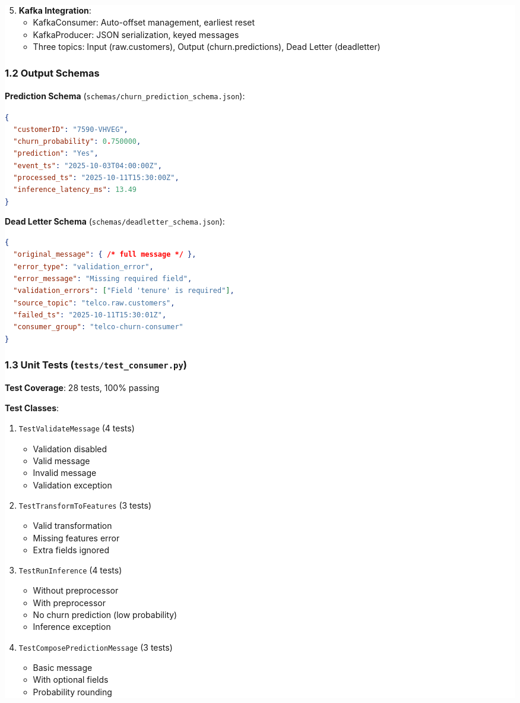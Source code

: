 5. **Kafka Integration**:
   - KafkaConsumer: Auto-offset management, earliest reset
   - KafkaProducer: JSON serialization, keyed messages
   - Three topics: Input (raw.customers), Output (churn.predictions), Dead Letter (deadletter)

### 1.2 Output Schemas

**Prediction Schema** (`schemas/churn_prediction_schema.json`):
```json
{
  "customerID": "7590-VHVEG",
  "churn_probability": 0.750000,
  "prediction": "Yes",
  "event_ts": "2025-10-03T04:00:00Z",
  "processed_ts": "2025-10-11T15:30:00Z",
  "inference_latency_ms": 13.49
}
```

**Dead Letter Schema** (`schemas/deadletter_schema.json`):
```json
{
  "original_message": { /* full message */ },
  "error_type": "validation_error",
  "error_message": "Missing required field",
  "validation_errors": ["Field 'tenure' is required"],
  "source_topic": "telco.raw.customers",
  "failed_ts": "2025-10-11T15:30:01Z",
  "consumer_group": "telco-churn-consumer"
}
```

### 1.3 Unit Tests (`tests/test_consumer.py`)

**Test Coverage**: 28 tests, 100% passing

**Test Classes**:
1. `TestValidateMessage` (4 tests)
   - Validation disabled
   - Valid message
   - Invalid message
   - Validation exception

2. `TestTransformToFeatures` (3 tests)
   - Valid transformation
   - Missing features error
   - Extra fields ignored

3. `TestRunInference` (4 tests)
   - Without preprocessor
   - With preprocessor
   - No churn prediction (low probability)
   - Inference exception

4. `TestComposePredictionMessage` (3 tests)
   - Basic message
   - With optional fields
   - Probability rounding
